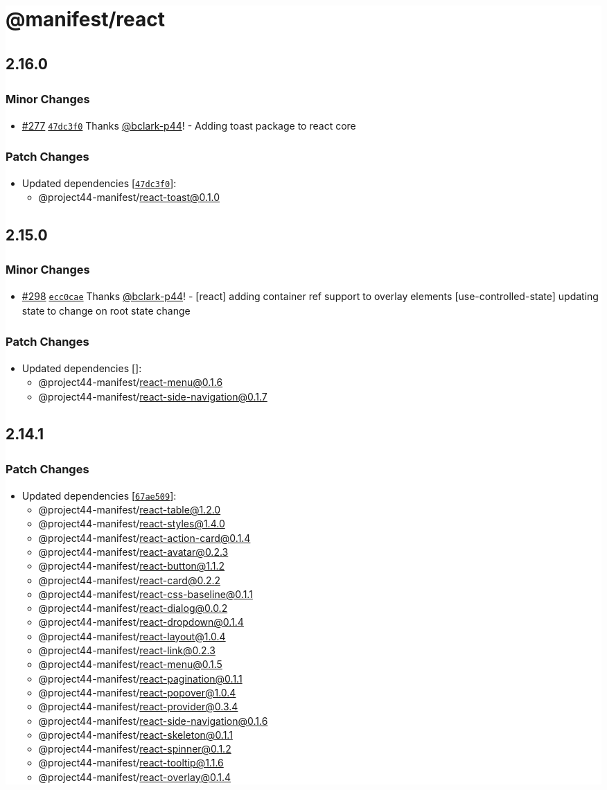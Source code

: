 # @manifest/react

## 2.16.0

### Minor Changes

- [#277](https://github.com/project44/manifest/pull/277)
  [`47dc3f0`](https://github.com/project44/manifest/commit/47dc3f0871a23f4048867616d75c226f4eb2baf6)
  Thanks [@bclark-p44](https://github.com/bclark-p44)! - Adding toast package to react core

### Patch Changes

- Updated dependencies
  [[`47dc3f0`](https://github.com/project44/manifest/commit/47dc3f0871a23f4048867616d75c226f4eb2baf6)]:
  - @project44-manifest/react-toast@0.1.0

## 2.15.0

### Minor Changes

- [#298](https://github.com/project44/manifest/pull/298)
  [`ecc0cae`](https://github.com/project44/manifest/commit/ecc0caefd5b2ace1d34184bdf38d98d38906f761)
  Thanks [@bclark-p44](https://github.com/bclark-p44)! - [react] adding container ref support to
  overlay elements [use-controlled-state] updating state to change on root state change

### Patch Changes

- Updated dependencies []:
  - @project44-manifest/react-menu@0.1.6
  - @project44-manifest/react-side-navigation@0.1.7

## 2.14.1

### Patch Changes

- Updated dependencies
  [[`67ae509`](https://github.com/project44/manifest/commit/67ae5097f56fe269b9925ddb4d17dcac755284c2)]:
  - @project44-manifest/react-table@1.2.0
  - @project44-manifest/react-styles@1.4.0
  - @project44-manifest/react-action-card@0.1.4
  - @project44-manifest/react-avatar@0.2.3
  - @project44-manifest/react-button@1.1.2
  - @project44-manifest/react-card@0.2.2
  - @project44-manifest/react-css-baseline@0.1.1
  - @project44-manifest/react-dialog@0.0.2
  - @project44-manifest/react-dropdown@0.1.4
  - @project44-manifest/react-layout@1.0.4
  - @project44-manifest/react-link@0.2.3
  - @project44-manifest/react-menu@0.1.5
  - @project44-manifest/react-pagination@0.1.1
  - @project44-manifest/react-popover@1.0.4
  - @project44-manifest/react-provider@0.3.4
  - @project44-manifest/react-side-navigation@0.1.6
  - @project44-manifest/react-skeleton@0.1.1
  - @project44-manifest/react-spinner@0.1.2
  - @project44-manifest/react-tooltip@1.1.6
  - @project44-manifest/react-overlay@0.1.4
